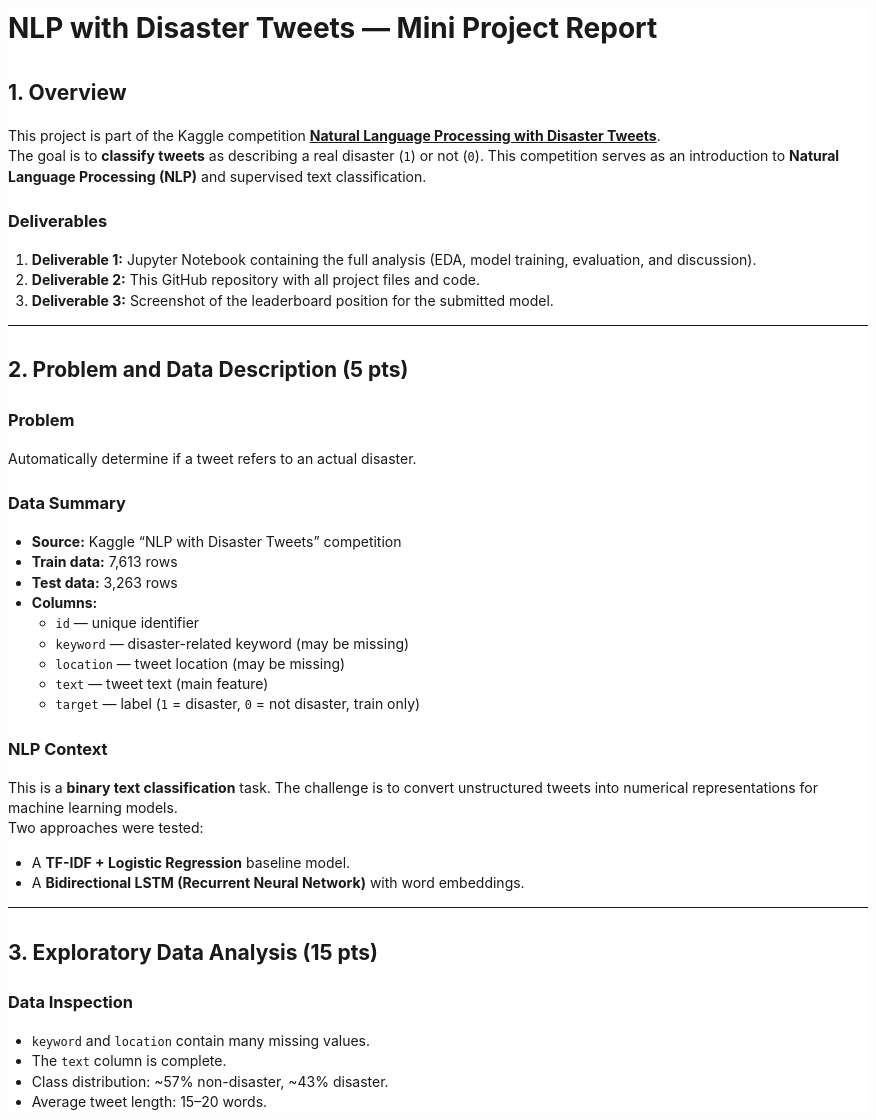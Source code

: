 # NLP with Disaster Tweets — Mini Project Report

## 1. Overview

This project is part of the Kaggle competition **[Natural Language Processing with Disaster Tweets](https://www.kaggle.com/competitions/nlp-getting-started)**.  
The goal is to **classify tweets** as describing a real disaster (`1`) or not (`0`). This competition serves as an introduction to **Natural Language Processing (NLP)** and supervised text classification.

### Deliverables
1. **Deliverable 1:** Jupyter Notebook containing the full analysis (EDA, model training, evaluation, and discussion).  
2. **Deliverable 2:** This GitHub repository with all project files and code.  
3. **Deliverable 3:** Screenshot of the leaderboard position for the submitted model.

---

## 2. Problem and Data Description (5 pts)

### Problem
Automatically determine if a tweet refers to an actual disaster.

### Data Summary
- **Source:** Kaggle “NLP with Disaster Tweets” competition  
- **Train data:** 7,613 rows  
- **Test data:** 3,263 rows  
- **Columns:**
  - `id` — unique identifier  
  - `keyword` — disaster-related keyword (may be missing)  
  - `location` — tweet location (may be missing)  
  - `text` — tweet text (main feature)  
  - `target` — label (`1` = disaster, `0` = not disaster, train only)

### NLP Context
This is a **binary text classification** task. The challenge is to convert unstructured tweets into numerical representations for machine learning models.  
Two approaches were tested:
- A **TF-IDF + Logistic Regression** baseline model.  
- A **Bidirectional LSTM (Recurrent Neural Network)** with word embeddings.

---

## 3. Exploratory Data Analysis (15 pts)

### Data Inspection
- `keyword` and `location` contain many missing values.
- The `text` column is complete.
- Class distribution: ~57% non-disaster, ~43% disaster.
- Average tweet length: 15–20 words.
